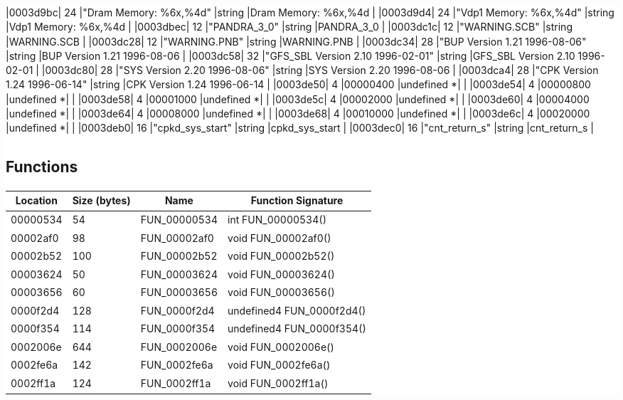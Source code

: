 |0003d9bc| 24           |"Dram Memory: %6x,%4d"                 |string     |Dram Memory: %6x,%4d                 |
|0003d9d4| 24           |"Vdp1 Memory: %6x,%4d"                 |string     |Vdp1 Memory: %6x,%4d                 |
|0003dbec| 12           |"PANDRA_3_0"                           |string     |PANDRA_3_0                           |
|0003dc1c| 12           |"WARNING.SCB"                          |string     |WARNING.SCB                          |
|0003dc28| 12           |"WARNING.PNB"                          |string     |WARNING.PNB                          |
|0003dc34| 28           |"BUP Version 1.21 1996-08-06"          |string     |BUP Version 1.21 1996-08-06          |
|0003dc58| 32           |"GFS_SBL Version 2.10 1996-02-01"      |string     |GFS_SBL Version 2.10 1996-02-01      |
|0003dc80| 28           |"SYS Version 2.20 1996-08-06"          |string     |SYS Version 2.20 1996-08-06          |
|0003dca4| 28           |"CPK Version 1.24 1996-06-14"          |string     |CPK Version 1.24 1996-06-14          |
|0003de50| 4            |00000400                               |undefined *|                                     |
|0003de54| 4            |00000800                               |undefined *|                                     |
|0003de58| 4            |00001000                               |undefined *|                                     |
|0003de5c| 4            |00002000                               |undefined *|                                     |
|0003de60| 4            |00004000                               |undefined *|                                     |
|0003de64| 4            |00008000                               |undefined *|                                     |
|0003de68| 4            |00010000                               |undefined *|                                     |
|0003de6c| 4            |00020000                               |undefined *|                                     |
|0003deb0| 16           |"cpkd_sys_start"                       |string     |cpkd_sys_start                       |
|0003dec0| 16           |"cnt_return_s"                         |string     |cnt_return_s                         |


## Functions

|Location|Size (bytes)|Name        |Function Signature       |
|--------|---------|------------|-------------------------|
|00000534|54       |FUN_00000534|int FUN_00000534()       |
|00002af0|98       |FUN_00002af0|void FUN_00002af0()      |
|00002b52|100      |FUN_00002b52|void FUN_00002b52()      |
|00003624|50       |FUN_00003624|void FUN_00003624()      |
|00003656|60       |FUN_00003656|void FUN_00003656()      |
|0000f2d4|128      |FUN_0000f2d4|undefined4 FUN_0000f2d4()|
|0000f354|114      |FUN_0000f354|undefined4 FUN_0000f354()|
|0002006e|644      |FUN_0002006e|void FUN_0002006e()      |
|0002fe6a|142      |FUN_0002fe6a|void FUN_0002fe6a()      |
|0002ff1a|124      |FUN_0002ff1a|void FUN_0002ff1a()      |
